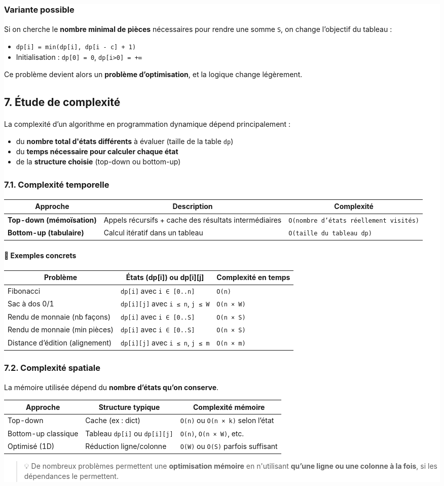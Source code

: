 ### Variante possible

Si on cherche le **nombre minimal de pièces** nécessaires pour rendre une somme `S`, on change l’objectif du tableau :

- `dp[i] = min(dp[i], dp[i - c] + 1)`
- Initialisation : `dp[0] = 0`, `dp[i>0] = +∞`

Ce problème devient alors un **problème d’optimisation**, et la logique change légèrement.

## 7. Étude de complexité

La complexité d’un algorithme en programmation dynamique dépend principalement :

- du **nombre total d'états différents** à évaluer (taille de la table `dp`)
- du **temps nécessaire pour calculer chaque état**
- de la **structure choisie** (top-down ou bottom-up)

### 7.1. Complexité temporelle

| Approche                   | Description                                           | Complexité                             |
| -------------------------- | ----------------------------------------------------- | -------------------------------------- |
| **Top-down (mémoïsation)** | Appels récursifs + cache des résultats intermédiaires | `O(nombre d’états réellement visités)` |
| **Bottom-up (tabulaire)**  | Calcul itératif dans un tableau                       | `O(taille du tableau dp)`              |

#### 📌 Exemples concrets

| Problème                        | États (dp[i]) ou dp[i][j]        | Complexité en temps |
| ------------------------------- | -------------------------------- | ------------------- |
| Fibonacci                       | `dp[i]` avec `i ∈ [0..n]`        | `O(n)`              |
| Sac à dos 0/1                   | `dp[i][j]` avec `i ≤ n`, `j ≤ W` | `O(n × W)`          |
| Rendu de monnaie (nb façons)    | `dp[i]` avec `i ∈ [0..S]`        | `O(n × S)`          |
| Rendu de monnaie (min pièces)   | `dp[i]` avec `i ∈ [0..S]`        | `O(n × S)`          |
| Distance d’édition (alignement) | `dp[i][j]` avec `i ≤ n`, `j ≤ m` | `O(n × m)`          |

### 7.2. Complexité spatiale

La mémoire utilisée dépend du **nombre d’états qu’on conserve**.

| Approche            | Structure typique             | Complexité mémoire                 |
| ------------------- | ----------------------------- | ---------------------------------- |
| Top-down            | Cache (ex : dict)             | `O(n)` ou `O(n × k)` selon l’état  |
| Bottom-up classique | Tableau `dp[i]` ou `dp[i][j]` | `O(n)`, `O(n × W)`, etc.           |
| Optimisé (1D)       | Réduction ligne/colonne       | `O(W)` ou `O(S)` parfois suffisant |

> 💡 De nombreux problèmes permettent une **optimisation mémoire** en n'utilisant **qu’une ligne ou une colonne à la fois**, si les dépendances le permettent.
